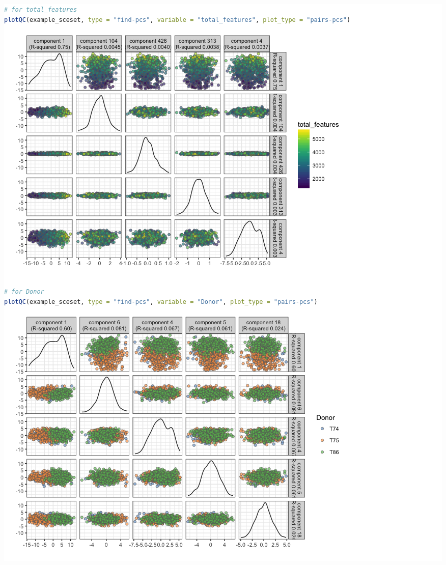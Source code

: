 ``` r
# for total_features
plotQC(example_sceset, type = "find-pcs", variable = "total_features", plot_type = "pairs-pcs")
```

![](scater_ilc_files/figure-markdown_github/unnamed-chunk-15-1.png)

``` r
# for Donor
plotQC(example_sceset, type = "find-pcs", variable = "Donor", plot_type = "pairs-pcs")
```

![](scater_ilc_files/figure-markdown_github/unnamed-chunk-15-2.png)
